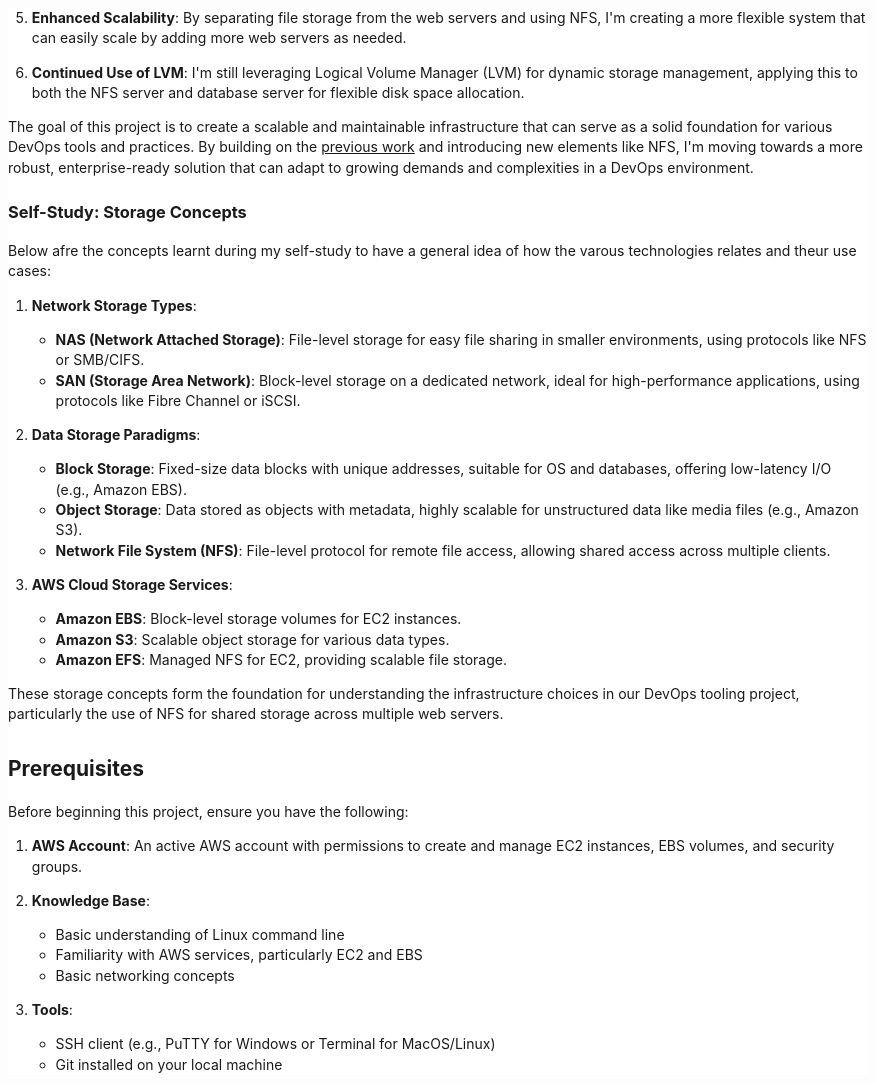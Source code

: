 5. **Enhanced Scalability**: By separating file storage from the web servers and using NFS, I'm creating a more flexible system that can easily scale by adding more web servers as needed.

6. **Continued Use of LVM**: I'm still leveraging Logical Volume Manager (LVM) for dynamic storage management, applying this to both the NFS server and database server for flexible disk space allocation.

The goal of this project is to create a scalable and maintainable infrastructure that can serve as a solid foundation for various DevOps tools and practices. By building on the [previous work](https://github.com/fmanimashaun/Steghub-DevOps-training/blob/main/Web_solution_with_wordpress) and introducing new elements like NFS, I'm moving towards a more robust, enterprise-ready solution that can adapt to growing demands and complexities in a DevOps environment.

### Self-Study: Storage Concepts

Below afre the concepts learnt during my self-study to have a general idea of how the varous technologies relates and theur use cases:

1. **Network Storage Types**:
   - **NAS (Network Attached Storage)**: File-level storage for easy file sharing in smaller environments, using protocols like NFS or SMB/CIFS.
   - **SAN (Storage Area Network)**: Block-level storage on a dedicated network, ideal for high-performance applications, using protocols like Fibre Channel or iSCSI.

2. **Data Storage Paradigms**:
   - **Block Storage**: Fixed-size data blocks with unique addresses, suitable for OS and databases, offering low-latency I/O (e.g., Amazon EBS).
   - **Object Storage**: Data stored as objects with metadata, highly scalable for unstructured data like media files (e.g., Amazon S3).
   - **Network File System (NFS)**: File-level protocol for remote file access, allowing shared access across multiple clients.

3. **AWS Cloud Storage Services**:
   - **Amazon EBS**: Block-level storage volumes for EC2 instances.
   - **Amazon S3**: Scalable object storage for various data types.
   - **Amazon EFS**: Managed NFS for EC2, providing scalable file storage.

These storage concepts form the foundation for understanding the infrastructure choices in our DevOps tooling project, particularly the use of NFS for shared storage across multiple web servers.

## Prerequisites

Before beginning this project, ensure you have the following:

1. **AWS Account**: An active AWS account with permissions to create and manage EC2 instances, EBS volumes, and security groups.


3. **Knowledge Base**:
   - Basic understanding of Linux command line
   - Familiarity with AWS services, particularly EC2 and EBS
   - Basic networking concepts

4. **Tools**:
   - SSH client (e.g., PuTTY for Windows or Terminal for MacOS/Linux)
   - Git installed on your local machine
